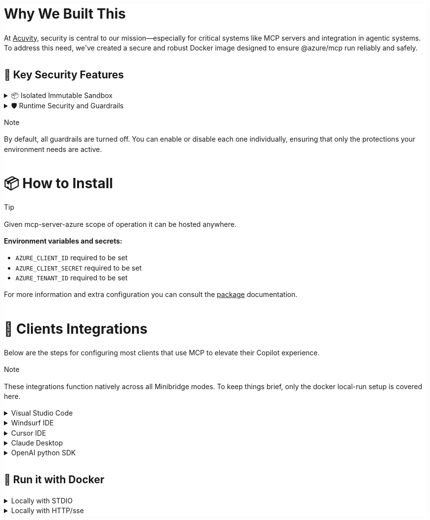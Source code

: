 # Why We Built This

At [Acuvity](https://acuvity.ai), security is central to our mission—especially for critical systems like MCP servers and integration in agentic systems.
To address this need, we've created a secure and robust Docker image designed to ensure @azure/mcp run reliably and safely.

## 🔐 Key Security Features

<details><summary>📦 Isolated Immutable Sandbox </summary></details>

<details><summary>🛡️ Runtime Security and Guardrails</summary></details>

> [!NOTE]
> By default, all guardrails are turned off. You can enable or disable each one individually, ensuring that only the protections your environment needs are active.


# 📦 How to Install


> [!TIP]
> Given mcp-server-azure scope of operation it can be hosted anywhere.

**Environment variables and secrets:**
  - `AZURE_CLIENT_ID` required to be set
  - `AZURE_CLIENT_SECRET` required to be set
  - `AZURE_TENANT_ID` required to be set

For more information and extra configuration you can consult the [package](https://github.com/Azure/azure-mcp) documentation.

# 🧰 Clients Integrations

Below are the steps for configuring most clients that use MCP to elevate their Copilot experience.

> [!NOTE]
> These integrations function natively across all Minibridge modes.
> To keep things brief, only the docker local-run setup is covered here.

<details><summary>Visual Studio Code</summary></details>

<details><summary>Windsurf IDE</summary></details>

<details><summary>Cursor IDE</summary></details>
<details><summary>Claude Desktop</summary></details>

<details><summary>OpenAI python SDK</summary></details>

## 🐳 Run it with Docker

<details><summary>Locally with STDIO</summary></details>

<details><summary>Locally with HTTP/sse</summary></details>

